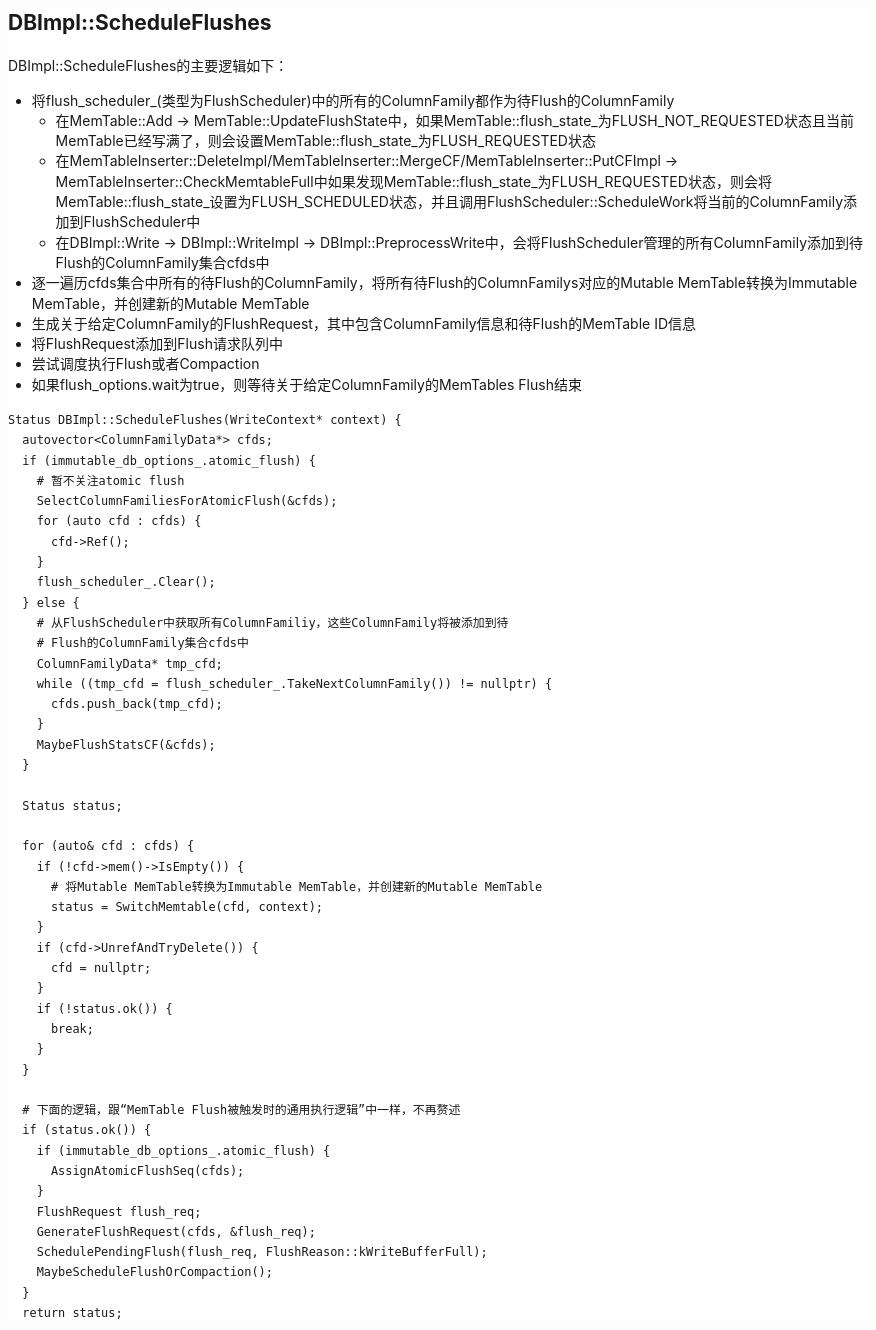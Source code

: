 
## DBImpl::ScheduleFlushes
DBImpl::ScheduleFlushes的主要逻辑如下：
- 将flush_scheduler_(类型为FlushScheduler)中的所有的ColumnFamily都作为待Flush的ColumnFamily
    - 在MemTable::Add -> MemTable::UpdateFlushState中，如果MemTable::flush_state_为FLUSH_NOT_REQUESTED状态且当前MemTable已经写满了，则会设置MemTable::flush_state_为FLUSH_REQUESTED状态
    - 在MemTableInserter::DeleteImpl/MemTableInserter::MergeCF/MemTableInserter::PutCFImpl -> MemTableInserter::CheckMemtableFull中如果发现MemTable::flush_state_为FLUSH_REQUESTED状态，则会将MemTable::flush_state_设置为FLUSH_SCHEDULED状态，并且调用FlushScheduler::ScheduleWork将当前的ColumnFamily添加到FlushScheduler中
    - 在DBImpl::Write -> DBImpl::WriteImpl -> DBImpl::PreprocessWrite中，会将FlushScheduler管理的所有ColumnFamily添加到待Flush的ColumnFamily集合cfds中
- 逐一遍历cfds集合中所有的待Flush的ColumnFamily，将所有待Flush的ColumnFamilys对应的Mutable MemTable转换为Immutable MemTable，并创建新的Mutable MemTable
- 生成关于给定ColumnFamily的FlushRequest，其中包含ColumnFamily信息和待Flush的MemTable ID信息
- 将FlushRequest添加到Flush请求队列中
- 尝试调度执行Flush或者Compaction
- 如果flush_options.wait为true，则等待关于给定ColumnFamily的MemTables Flush结束

```
Status DBImpl::ScheduleFlushes(WriteContext* context) {
  autovector<ColumnFamilyData*> cfds;
  if (immutable_db_options_.atomic_flush) {
    # 暂不关注atomic flush
    SelectColumnFamiliesForAtomicFlush(&cfds);
    for (auto cfd : cfds) {
      cfd->Ref();
    }
    flush_scheduler_.Clear();
  } else {
    # 从FlushScheduler中获取所有ColumnFamiliy，这些ColumnFamily将被添加到待
    # Flush的ColumnFamily集合cfds中
    ColumnFamilyData* tmp_cfd;
    while ((tmp_cfd = flush_scheduler_.TakeNextColumnFamily()) != nullptr) {
      cfds.push_back(tmp_cfd);
    }
    MaybeFlushStatsCF(&cfds);
  }
  
  Status status;
  
  for (auto& cfd : cfds) {
    if (!cfd->mem()->IsEmpty()) {
      # 将Mutable MemTable转换为Immutable MemTable，并创建新的Mutable MemTable
      status = SwitchMemtable(cfd, context);
    }
    if (cfd->UnrefAndTryDelete()) {
      cfd = nullptr;
    }
    if (!status.ok()) {
      break;
    }
  }

  # 下面的逻辑，跟“MemTable Flush被触发时的通用执行逻辑”中一样，不再赘述
  if (status.ok()) {
    if (immutable_db_options_.atomic_flush) {
      AssignAtomicFlushSeq(cfds);
    }
    FlushRequest flush_req;
    GenerateFlushRequest(cfds, &flush_req);
    SchedulePendingFlush(flush_req, FlushReason::kWriteBufferFull);
    MaybeScheduleFlushOrCompaction();
  }
  return status;
```